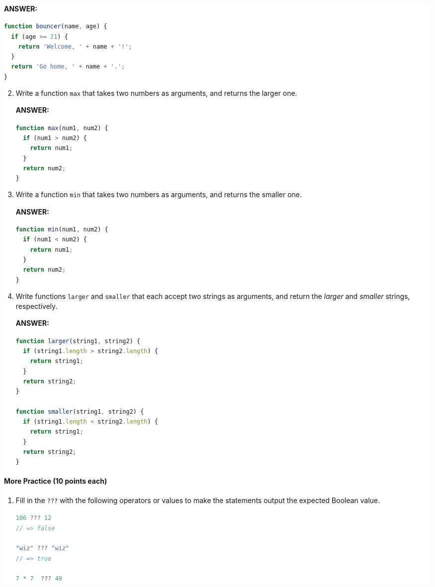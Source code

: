    **ANSWER:**
   ```js
   function bouncer(name, age) {
     if (age >= 21) {
       return 'Welcome, ' + name + '!';
     }
     return 'Go home, ' + name + '.';
   }
   ```

2. Write a function `max` that takes two numbers as arguments, and returns the
   larger one.

   **ANSWER:**
   ```js
   function max(num1, num2) {
     if (num1 > num2) {
       return num1;
     }
     return num2;
   }
   ```

3. Write a function `min` that takes two numbers as arguments, and returns the
   smaller one.

   **ANSWER:**
   ```js
   function min(num1, num2) {
     if (num1 < num2) {
       return num1;
     }
     return num2;
   }
   ```

4. Write functions `larger` and `smaller` that each accept two strings as
   arguments, and return the *larger* and *smaller* strings, respectively.

   **ANSWER:**
   ```js
   function larger(string1, string2) {
     if (string1.length > string2.length) {
       return string1;
     }
     return string2;
   }

   function smaller(string1, string2) {
     if (string1.length < string2.length) {
       return string1;
     }
     return string2;
   }

#### More Practice (10 points each)

1. Fill in the `???` with the following operators or values to make the statements
   output the expected Boolean value.

   ```js
   106 ??? 12
   // => false

   "wiz" ??? "wiz"
   // => true

   7 * 7  ??? 49
   ```